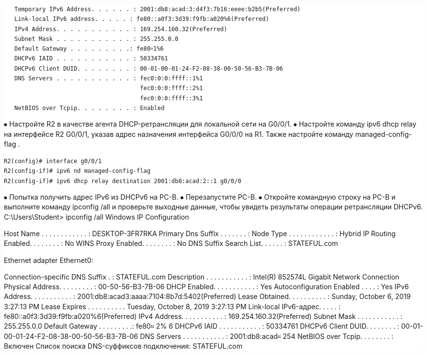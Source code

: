 ```
   Temporary IPv6 Address. . . . . . : 2001:db8:acad:3:d4f3:7b16:eeee:b2b5(Preferred) 
   Link-local IPv6 address. . . . . : fe80::a0f3:3d39:f9fb:a020%6(Preferred) 
   IPv4 Address. . . . . . . . . . . : 169.254.160.32(Preferred) 
   Subnet Mask . . . . . . . . . . . : 255.255.0.0
   Default Gateway . . . . . . . . .: fe80።1%6
   DHCPv6 IAID . . . . . . . . . . . : 50334761
   DHCPv6 Client DUID. . . . . . . . : 00-01-00-01-24-F2-08-38-00-50-56-B3-7B-06
   DNS Servers . . . . . . . . . . . : fec0:0:0:ffff::1%1
                                       fec0:0:0:ffff::2%1
                                       fec0:0:0:ffff::3%1
   NetBIOS over Tcpip. . . . . . . . : Enabled
```

⦁	Настройте R2 в качестве агента DHCP-ретрансляции для локальной сети на G0/0/1.
⦁	Настройте команду ipv6 dhcp relay на интерфейсе R2 G0/0/1, указав адрес назначения интерфейса G0/0/0 на R1. Также настройте команду managed-config-flag .
```
R2(config)# interface g0/0/1
R2(config-if)# ipv6 nd managed-config-flag
R2(config-if)# ipv6 dhcp relay destination 2001:db8:acad:2::1 g0/0/0
```
⦁	Попытка получить адрес IPv6 из DHCPv6 на PC-B.
⦁	Перезапустите PC-B.
⦁	Откройте командную строку на PC-B и выполните команду ipconfig /all и проверьте выходные данные, чтобы увидеть результаты операции ретрансляции DHCPv6.
C:\Users\Student> ipconfig /all
Windows IP Configuration

   Host Name . . . . . . . . . . . . : DESKTOP-3FR7RKA
   Primary Dns Suffix . . . . . . . : 
   Node Type . . . . . . . . . . . . : Hybrid
   IP Routing Enabled. . . . . . . . : No
   WINS Proxy Enabled. . . . . . . . : No
   DNS Suffix Search List. . . . . . : STATEFUL.com

Ethernet adapter Ethernet0:

   Connection-specific DNS Suffix . : STATEFUL.com
   Description . . . . . . . . . . . : Intel(R) 852574L Gigabit Network Connection
   Physical Address. . . . . . . . . : 00-50-56-B3-7B-06
   DHCP Enabled. . . . . . . . . . . : Yes
   Autoconfiguration Enabled . . . . : Yes
   IPv6 Address. . . . . . . . . . . : 2001:db8:acad3:aaaa:7104:8b7d:5402(Preferred)
   Lease Obtained. . . . . . . . . . : Sunday, October 6, 2019 3:27:13 PM
   Lease Expires . . . . . . . . . . Tuesday, October 8, 2019 3:27:13 PM
   Link-local IPv6-адрес. . . . . : fe80::a0f3:3d39:f9fb:a020%6(Preferred)
   IPv4 Address. . . . . . . . . . . : 169.254.160.32(Preferred)
   Subnet Mask . . . . . . . . . . . : 255.255.0.0
   Default Gateway . . . . . . . . .: fe80። 2% 6
   DHCPv6 IAID . . . . . . . . . . . : 50334761
   DHCPv6 Client DUID. . . . . . . . : 00-01-00-01-24-F2-08-38-00-50-56-B3-7B-06
   DNS Servers . . . . . . . . . . . : 2001:db8:acad። 254
   NetBIOS over Tcpip. . . . . . . . : Включен
   Список поиска DNS-суффиксов подключения:
                                       STATEFUL.com


